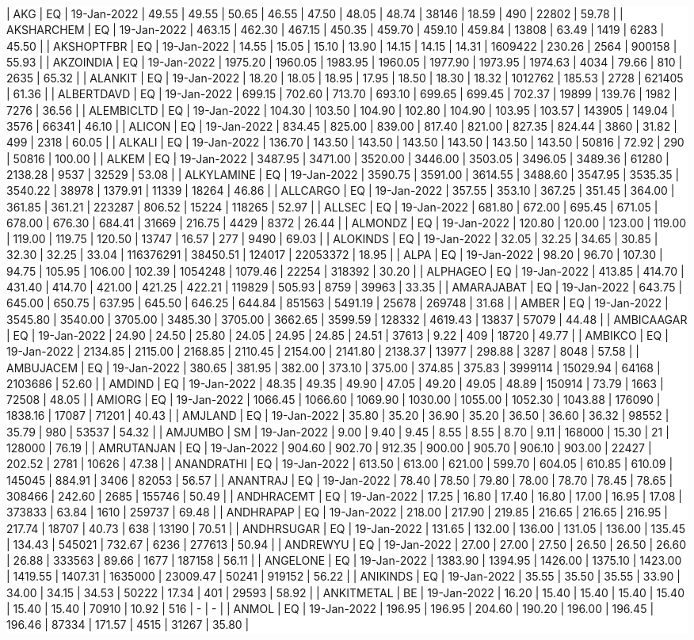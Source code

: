 | AKG | EQ | 19-Jan-2022 | 49.55 | 49.55 | 50.65 | 46.55 | 47.50 | 48.05 | 48.74 | 38146 | 18.59 | 490 | 22802 | 59.78 |
| AKSHARCHEM | EQ | 19-Jan-2022 | 463.15 | 462.30 | 467.15 | 450.35 | 459.70 | 459.10 | 459.84 | 13808 | 63.49 | 1419 | 6283 | 45.50 |
| AKSHOPTFBR | EQ | 19-Jan-2022 | 14.55 | 15.05 | 15.10 | 13.90 | 14.15 | 14.15 | 14.31 | 1609422 | 230.26 | 2564 | 900158 | 55.93 |
| AKZOINDIA | EQ | 19-Jan-2022 | 1975.20 | 1960.05 | 1983.95 | 1960.05 | 1977.90 | 1973.95 | 1974.63 | 4034 | 79.66 | 810 | 2635 | 65.32 |
| ALANKIT | EQ | 19-Jan-2022 | 18.20 | 18.05 | 18.95 | 17.95 | 18.50 | 18.30 | 18.32 | 1012762 | 185.53 | 2728 | 621405 | 61.36 |
| ALBERTDAVD | EQ | 19-Jan-2022 | 699.15 | 702.60 | 713.70 | 693.10 | 699.65 | 699.45 | 702.37 | 19899 | 139.76 | 1982 | 7276 | 36.56 |
| ALEMBICLTD | EQ | 19-Jan-2022 | 104.30 | 103.50 | 104.90 | 102.80 | 104.90 | 103.95 | 103.57 | 143905 | 149.04 | 3576 | 66341 | 46.10 |
| ALICON | EQ | 19-Jan-2022 | 834.45 | 825.00 | 839.00 | 817.40 | 821.00 | 827.35 | 824.44 | 3860 | 31.82 | 499 | 2318 | 60.05 |
| ALKALI | EQ | 19-Jan-2022 | 136.70 | 143.50 | 143.50 | 143.50 | 143.50 | 143.50 | 143.50 | 50816 | 72.92 | 290 | 50816 | 100.00 |
| ALKEM | EQ | 19-Jan-2022 | 3487.95 | 3471.00 | 3520.00 | 3446.00 | 3503.05 | 3496.05 | 3489.36 | 61280 | 2138.28 | 9537 | 32529 | 53.08 |
| ALKYLAMINE | EQ | 19-Jan-2022 | 3590.75 | 3591.00 | 3614.55 | 3488.60 | 3547.95 | 3535.35 | 3540.22 | 38978 | 1379.91 | 11339 | 18264 | 46.86 |
| ALLCARGO | EQ | 19-Jan-2022 | 357.55 | 353.10 | 367.25 | 351.45 | 364.00 | 361.85 | 361.21 | 223287 | 806.52 | 15224 | 118265 | 52.97 |
| ALLSEC | EQ | 19-Jan-2022 | 681.80 | 672.00 | 695.45 | 671.05 | 678.00 | 676.30 | 684.41 | 31669 | 216.75 | 4429 | 8372 | 26.44 |
| ALMONDZ | EQ | 19-Jan-2022 | 120.80 | 120.00 | 123.00 | 119.00 | 119.00 | 119.75 | 120.50 | 13747 | 16.57 | 277 | 9490 | 69.03 |
| ALOKINDS | EQ | 19-Jan-2022 | 32.05 | 32.25 | 34.65 | 30.85 | 32.30 | 32.25 | 33.04 | 116376291 | 38450.51 | 124017 | 22053372 | 18.95 |
| ALPA | EQ | 19-Jan-2022 | 98.20 | 96.70 | 107.30 | 94.75 | 105.95 | 106.00 | 102.39 | 1054248 | 1079.46 | 22254 | 318392 | 30.20 |
| ALPHAGEO | EQ | 19-Jan-2022 | 413.85 | 414.70 | 431.40 | 414.70 | 421.00 | 421.25 | 422.21 | 119829 | 505.93 | 8759 | 39963 | 33.35 |
| AMARAJABAT | EQ | 19-Jan-2022 | 643.75 | 645.00 | 650.75 | 637.95 | 645.50 | 646.25 | 644.84 | 851563 | 5491.19 | 25678 | 269748 | 31.68 |
| AMBER | EQ | 19-Jan-2022 | 3545.80 | 3540.00 | 3705.00 | 3485.30 | 3705.00 | 3662.65 | 3599.59 | 128332 | 4619.43 | 13837 | 57079 | 44.48 |
| AMBICAAGAR | EQ | 19-Jan-2022 | 24.90 | 24.50 | 25.80 | 24.05 | 24.95 | 24.85 | 24.51 | 37613 | 9.22 | 409 | 18720 | 49.77 |
| AMBIKCO | EQ | 19-Jan-2022 | 2134.85 | 2115.00 | 2168.85 | 2110.45 | 2154.00 | 2141.80 | 2138.37 | 13977 | 298.88 | 3287 | 8048 | 57.58 |
| AMBUJACEM | EQ | 19-Jan-2022 | 380.65 | 381.95 | 382.00 | 373.10 | 375.00 | 374.85 | 375.83 | 3999114 | 15029.94 | 64168 | 2103686 | 52.60 |
| AMDIND | EQ | 19-Jan-2022 | 48.35 | 49.35 | 49.90 | 47.05 | 49.20 | 49.05 | 48.89 | 150914 | 73.79 | 1663 | 72508 | 48.05 |
| AMIORG | EQ | 19-Jan-2022 | 1066.45 | 1066.60 | 1069.90 | 1030.00 | 1055.00 | 1052.30 | 1043.88 | 176090 | 1838.16 | 17087 | 71201 | 40.43 |
| AMJLAND | EQ | 19-Jan-2022 | 35.80 | 35.20 | 36.90 | 35.20 | 36.50 | 36.60 | 36.32 | 98552 | 35.79 | 980 | 53537 | 54.32 |
| AMJUMBO | SM | 19-Jan-2022 | 9.00 | 9.40 | 9.45 | 8.55 | 8.55 | 8.70 | 9.11 | 168000 | 15.30 | 21 | 128000 | 76.19 |
| AMRUTANJAN | EQ | 19-Jan-2022 | 904.60 | 902.70 | 912.35 | 900.00 | 905.70 | 906.10 | 903.00 | 22427 | 202.52 | 2781 | 10626 | 47.38 |
| ANANDRATHI | EQ | 19-Jan-2022 | 613.50 | 613.00 | 621.00 | 599.70 | 604.05 | 610.85 | 610.09 | 145045 | 884.91 | 3406 | 82053 | 56.57 |
| ANANTRAJ | EQ | 19-Jan-2022 | 78.40 | 78.50 | 79.80 | 78.00 | 78.70 | 78.45 | 78.65 | 308466 | 242.60 | 2685 | 155746 | 50.49 |
| ANDHRACEMT | EQ | 19-Jan-2022 | 17.25 | 16.80 | 17.40 | 16.80 | 17.00 | 16.95 | 17.08 | 373833 | 63.84 | 1610 | 259737 | 69.48 |
| ANDHRAPAP | EQ | 19-Jan-2022 | 218.00 | 217.90 | 219.85 | 216.65 | 216.65 | 216.95 | 217.74 | 18707 | 40.73 | 638 | 13190 | 70.51 |
| ANDHRSUGAR | EQ | 19-Jan-2022 | 131.65 | 132.00 | 136.00 | 131.05 | 136.00 | 135.45 | 134.43 | 545021 | 732.67 | 6236 | 277613 | 50.94 |
| ANDREWYU | EQ | 19-Jan-2022 | 27.00 | 27.00 | 27.50 | 26.50 | 26.50 | 26.60 | 26.88 | 333563 | 89.66 | 1677 | 187158 | 56.11 |
| ANGELONE | EQ | 19-Jan-2022 | 1383.90 | 1394.95 | 1426.00 | 1375.10 | 1423.00 | 1419.55 | 1407.31 | 1635000 | 23009.47 | 50241 | 919152 | 56.22 |
| ANIKINDS | EQ | 19-Jan-2022 | 35.55 | 35.50 | 35.55 | 33.90 | 34.00 | 34.15 | 34.53 | 50222 | 17.34 | 401 | 29593 | 58.92 |
| ANKITMETAL | BE | 19-Jan-2022 | 16.20 | 15.40 | 15.40 | 15.40 | 15.40 | 15.40 | 15.40 | 70910 | 10.92 | 516 | - | - |
| ANMOL | EQ | 19-Jan-2022 | 196.95 | 196.95 | 204.60 | 190.20 | 196.00 | 196.45 | 196.46 | 87334 | 171.57 | 4515 | 31267 | 35.80 |